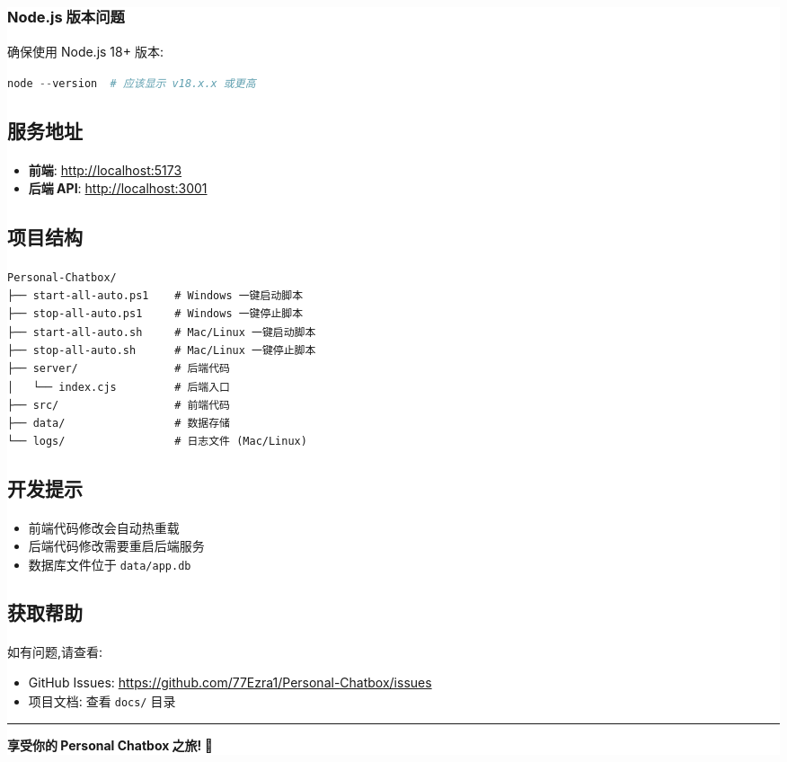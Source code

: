 ### Node.js 版本问题

确保使用 Node.js 18+ 版本:

```powershell
node --version  # 应该显示 v18.x.x 或更高
```

## 服务地址

- **前端**: <http://localhost:5173>
- **后端 API**: <http://localhost:3001>

## 项目结构

```text
Personal-Chatbox/
├── start-all-auto.ps1    # Windows 一键启动脚本
├── stop-all-auto.ps1     # Windows 一键停止脚本
├── start-all-auto.sh     # Mac/Linux 一键启动脚本
├── stop-all-auto.sh      # Mac/Linux 一键停止脚本
├── server/               # 后端代码
│   └── index.cjs         # 后端入口
├── src/                  # 前端代码
├── data/                 # 数据存储
└── logs/                 # 日志文件 (Mac/Linux)
```

## 开发提示

- 前端代码修改会自动热重载
- 后端代码修改需要重启后端服务
- 数据库文件位于 `data/app.db`

## 获取帮助

如有问题,请查看:
- GitHub Issues: https://github.com/77Ezra1/Personal-Chatbox/issues
- 项目文档: 查看 `docs/` 目录

---

**享受你的 Personal Chatbox 之旅! 🎉**
